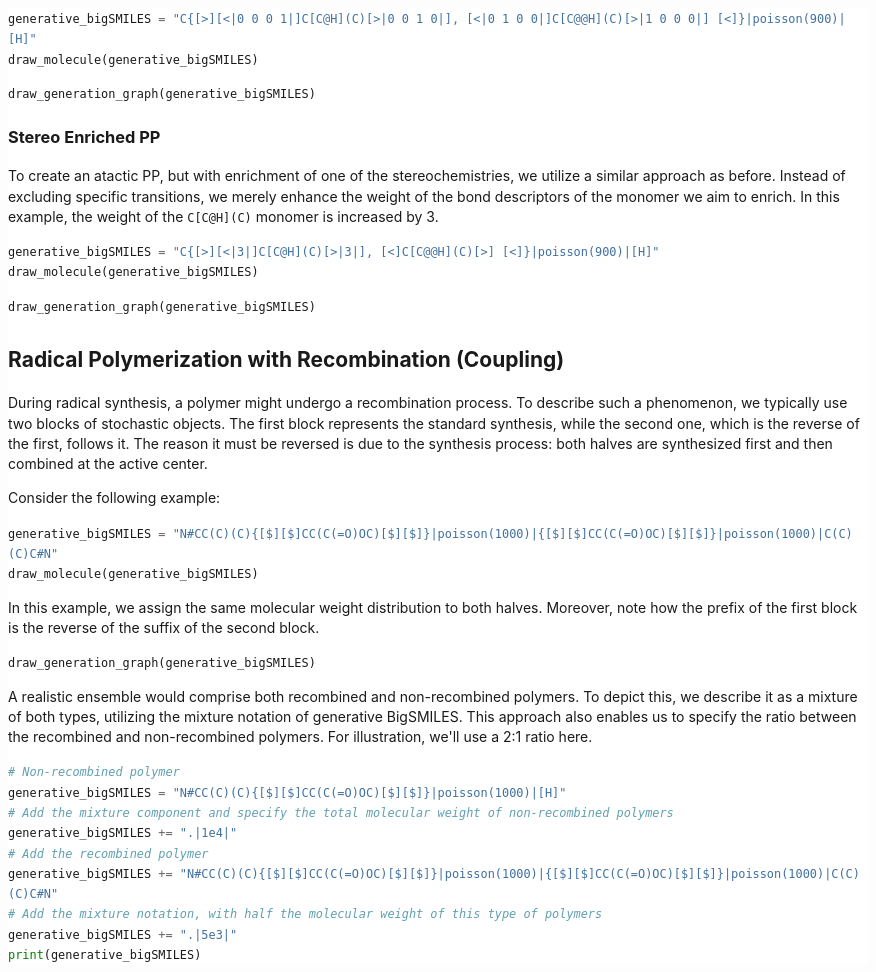 ```python
generative_bigSMILES = "C{[>][<|0 0 0 1|]C[C@H](C)[>|0 0 1 0|], [<|0 1 0 0|]C[C@@H](C)[>|1 0 0 0|] [<]}|poisson(900)|[H]"
draw_molecule(generative_bigSMILES)
```

```python
draw_generation_graph(generative_bigSMILES)
```

### Stereo Enriched PP

To create an atactic PP, but with enrichment of one of the stereochemistries, we utilize a similar approach as before. Instead of excluding specific transitions, we merely enhance the weight of the bond descriptors of the monomer we aim to enrich. In this example, the weight of the `C[C@H](C)` monomer is increased by 3.

```python
generative_bigSMILES = "C{[>][<|3|]C[C@H](C)[>|3|], [<]C[C@@H](C)[>] [<]}|poisson(900)|[H]"
draw_molecule(generative_bigSMILES)
```

```python
draw_generation_graph(generative_bigSMILES)
```


## Radical Polymerization with Recombination (Coupling)

During radical synthesis, a polymer might undergo a recombination process. To describe such a phenomenon, we typically use two blocks of stochastic objects. The first block represents the standard synthesis, while the second one, which is the reverse of the first, follows it. The reason it must be reversed is due to the synthesis process: both halves are synthesized first and then combined at the active center.

Consider the following example:


```python
generative_bigSMILES = "N#CC(C)(C){[$][$]CC(C(=O)OC)[$][$]}|poisson(1000)|{[$][$]CC(C(=O)OC)[$][$]}|poisson(1000)|C(C)(C)C#N"
draw_molecule(generative_bigSMILES)
```

In this example, we assign the same molecular weight distribution to both halves. Moreover, note how the prefix of the first block is the reverse of the suffix of the second block.


```python
draw_generation_graph(generative_bigSMILES)
```

A realistic ensemble would comprise both recombined and non-recombined polymers. To depict this, we describe it as a mixture of both types, utilizing the mixture notation of generative BigSMILES. This approach also enables us to specify the ratio between the recombined and non-recombined polymers. For illustration, we'll use a 2:1 ratio here.


```python
# Non-recombined polymer
generative_bigSMILES = "N#CC(C)(C){[$][$]CC(C(=O)OC)[$][$]}|poisson(1000)|[H]"
# Add the mixture component and specify the total molecular weight of non-recombined polymers
generative_bigSMILES += ".|1e4|"
# Add the recombined polymer
generative_bigSMILES += "N#CC(C)(C){[$][$]CC(C(=O)OC)[$][$]}|poisson(1000)|{[$][$]CC(C(=O)OC)[$][$]}|poisson(1000)|C(C)(C)C#N"
# Add the mixture notation, with half the molecular weight of this type of polymers
generative_bigSMILES += ".|5e3|"
print(generative_bigSMILES)
```
